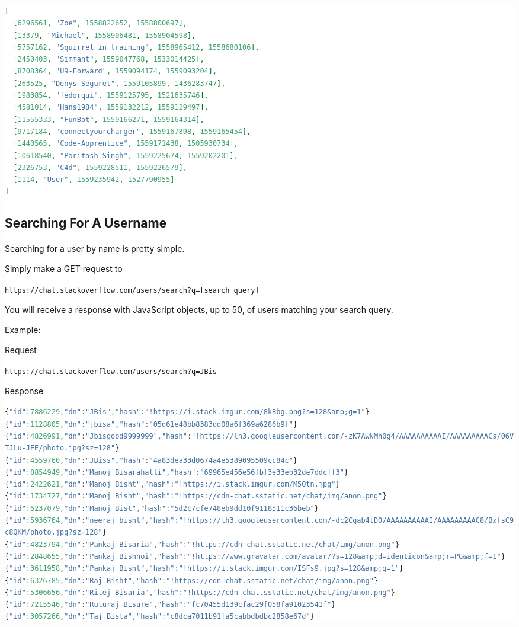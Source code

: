 ```json
[
  [6296561, "Zoe", 1558822652, 1558800697],
  [13379, "Michael", 1558906481, 1558904598],
  [5757162, "Squirrel in training", 1558965412, 1558680106],
  [2450403, "Simmant", 1559047768, 1533014425],
  [8708364, "U9-Forward", 1559094174, 1559093204],
  [263525, "Denys Séguret", 1559105899, 1436283747],
  [1983854, "fedorqui", 1559125795, 1521635746],
  [4581014, "Hans1984", 1559132212, 1559129497],
  [11555333, "FunBot", 1559166271, 1559164314],
  [9717184, "connectyourcharger", 1559167898, 1559165454],
  [1440565, "Code-Apprentice", 1559171438, 1505930734],
  [10618540, "Paritosh Singh", 1559225674, 1559202201],
  [2326753, "C4d", 1559228511, 1559226579],
  [1114, "User", 1559235942, 1527790955]
]
```

## Searching For A Username

Searching for a user by name is pretty simple.

Simply make a GET request to

```
https://chat.stackoverflow.com/users/search?q=[search query]
```

You will receive a response with JavaScript objects, up to 50, of users matching
your search query.

Example:

Request

```
https://chat.stackoverflow.com/users/search?q=JBis
```

Response

```javascript
{"id":7886229,"dn":"JBis","hash":"!https://i.stack.imgur.com/8kBbg.png?s=128&amp;g=1"}
{"id":1128805,"dn":"jbisa","hash":"05d61e48bb8383dd08a6f369a6286b9f"}
{"id":4826991,"dn":"Jbisgood9999999","hash":"!https://lh3.googleusercontent.com/-zK7AwNMh0g4/AAAAAAAAAAI/AAAAAAAAACs/06VTJLu-JEE/photo.jpg?sz=128"}
{"id":4559760,"dn":"JBiss","hash":"4a83dea33d0674a4e5389095509cc84c"}
{"id":8854949,"dn":"Manoj Bisarahalli","hash":"69965e456e56fbf3e33eb32de7ddcff3"}
{"id":2422621,"dn":"Manoj Bisht","hash":"!https://i.stack.imgur.com/M5Qtn.jpg"}
{"id":1734727,"dn":"Manoj Bisht","hash":"!https://cdn-chat.sstatic.net/chat/img/anon.png"}
{"id":6237079,"dn":"Manoj Bist","hash":"5d2c7cfe748eb9dd10f9118511c36beb"}
{"id":5936764,"dn":"neeraj bisht","hash":"!https://lh3.googleusercontent.com/-dc2Cgab4tD0/AAAAAAAAAAI/AAAAAAAAAC8/BxfsC9c8QKM/photo.jpg?sz=128"}
{"id":4823794,"dn":"Pankaj Bisaria","hash":"!https://cdn-chat.sstatic.net/chat/img/anon.png"}
{"id":2848655,"dn":"Pankaj Bishnoi","hash":"!https://www.gravatar.com/avatar/?s=128&amp;d=identicon&amp;r=PG&amp;f=1"}
{"id":3611958,"dn":"Pankaj Bisht","hash":"!https://i.stack.imgur.com/ISFs9.jpg?s=128&amp;g=1"}
{"id":6326785,"dn":"Raj Bisht","hash":"!https://cdn-chat.sstatic.net/chat/img/anon.png"}
{"id":5306656,"dn":"Ritej Bisaria","hash":"!https://cdn-chat.sstatic.net/chat/img/anon.png"}
{"id":7215546,"dn":"Ruturaj Bisure","hash":"fc70455d139cfac29f058fa91023541f"}
{"id":3057266,"dn":"Taj Bista","hash":"c8dca7011b91fa5cabbdbdbc2858e67d"}
```

